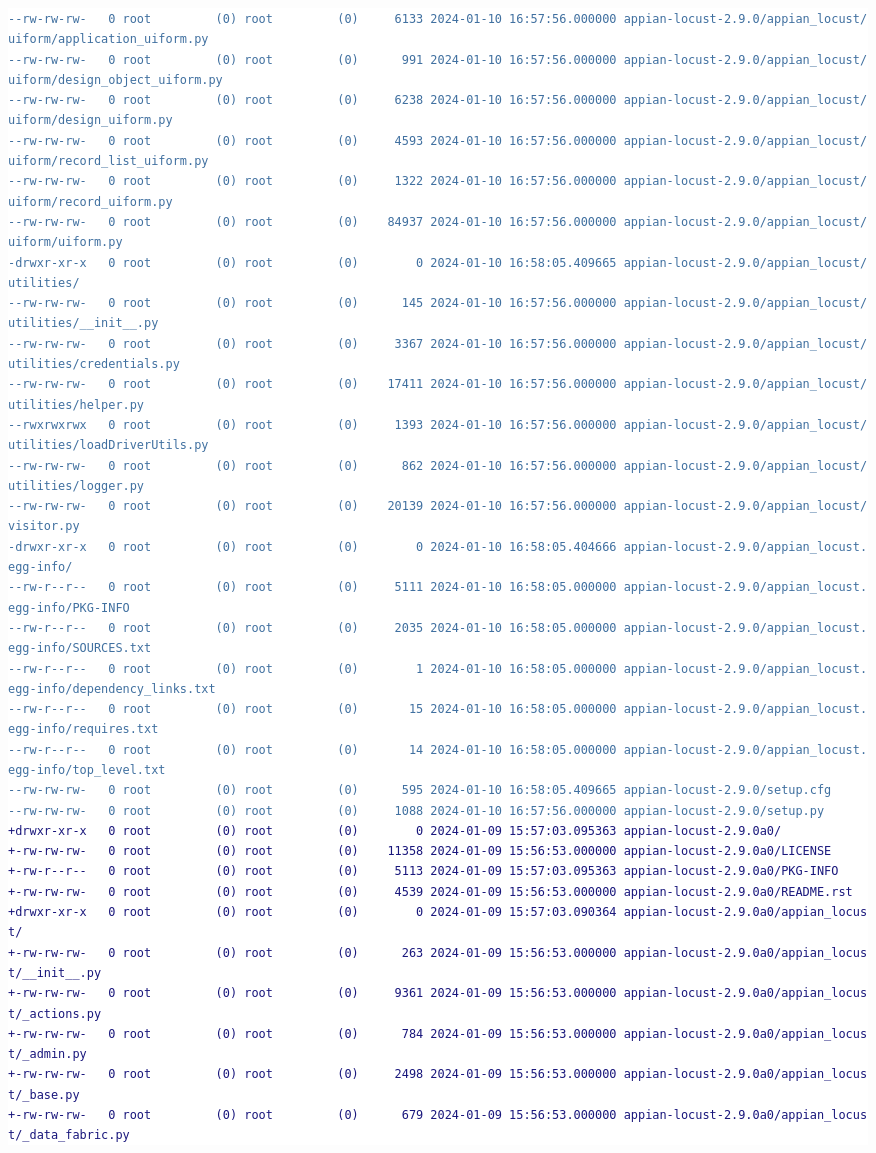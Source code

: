```diff
--rw-rw-rw-   0 root         (0) root         (0)     6133 2024-01-10 16:57:56.000000 appian-locust-2.9.0/appian_locust/uiform/application_uiform.py
--rw-rw-rw-   0 root         (0) root         (0)      991 2024-01-10 16:57:56.000000 appian-locust-2.9.0/appian_locust/uiform/design_object_uiform.py
--rw-rw-rw-   0 root         (0) root         (0)     6238 2024-01-10 16:57:56.000000 appian-locust-2.9.0/appian_locust/uiform/design_uiform.py
--rw-rw-rw-   0 root         (0) root         (0)     4593 2024-01-10 16:57:56.000000 appian-locust-2.9.0/appian_locust/uiform/record_list_uiform.py
--rw-rw-rw-   0 root         (0) root         (0)     1322 2024-01-10 16:57:56.000000 appian-locust-2.9.0/appian_locust/uiform/record_uiform.py
--rw-rw-rw-   0 root         (0) root         (0)    84937 2024-01-10 16:57:56.000000 appian-locust-2.9.0/appian_locust/uiform/uiform.py
-drwxr-xr-x   0 root         (0) root         (0)        0 2024-01-10 16:58:05.409665 appian-locust-2.9.0/appian_locust/utilities/
--rw-rw-rw-   0 root         (0) root         (0)      145 2024-01-10 16:57:56.000000 appian-locust-2.9.0/appian_locust/utilities/__init__.py
--rw-rw-rw-   0 root         (0) root         (0)     3367 2024-01-10 16:57:56.000000 appian-locust-2.9.0/appian_locust/utilities/credentials.py
--rw-rw-rw-   0 root         (0) root         (0)    17411 2024-01-10 16:57:56.000000 appian-locust-2.9.0/appian_locust/utilities/helper.py
--rwxrwxrwx   0 root         (0) root         (0)     1393 2024-01-10 16:57:56.000000 appian-locust-2.9.0/appian_locust/utilities/loadDriverUtils.py
--rw-rw-rw-   0 root         (0) root         (0)      862 2024-01-10 16:57:56.000000 appian-locust-2.9.0/appian_locust/utilities/logger.py
--rw-rw-rw-   0 root         (0) root         (0)    20139 2024-01-10 16:57:56.000000 appian-locust-2.9.0/appian_locust/visitor.py
-drwxr-xr-x   0 root         (0) root         (0)        0 2024-01-10 16:58:05.404666 appian-locust-2.9.0/appian_locust.egg-info/
--rw-r--r--   0 root         (0) root         (0)     5111 2024-01-10 16:58:05.000000 appian-locust-2.9.0/appian_locust.egg-info/PKG-INFO
--rw-r--r--   0 root         (0) root         (0)     2035 2024-01-10 16:58:05.000000 appian-locust-2.9.0/appian_locust.egg-info/SOURCES.txt
--rw-r--r--   0 root         (0) root         (0)        1 2024-01-10 16:58:05.000000 appian-locust-2.9.0/appian_locust.egg-info/dependency_links.txt
--rw-r--r--   0 root         (0) root         (0)       15 2024-01-10 16:58:05.000000 appian-locust-2.9.0/appian_locust.egg-info/requires.txt
--rw-r--r--   0 root         (0) root         (0)       14 2024-01-10 16:58:05.000000 appian-locust-2.9.0/appian_locust.egg-info/top_level.txt
--rw-rw-rw-   0 root         (0) root         (0)      595 2024-01-10 16:58:05.409665 appian-locust-2.9.0/setup.cfg
--rw-rw-rw-   0 root         (0) root         (0)     1088 2024-01-10 16:57:56.000000 appian-locust-2.9.0/setup.py
+drwxr-xr-x   0 root         (0) root         (0)        0 2024-01-09 15:57:03.095363 appian-locust-2.9.0a0/
+-rw-rw-rw-   0 root         (0) root         (0)    11358 2024-01-09 15:56:53.000000 appian-locust-2.9.0a0/LICENSE
+-rw-r--r--   0 root         (0) root         (0)     5113 2024-01-09 15:57:03.095363 appian-locust-2.9.0a0/PKG-INFO
+-rw-rw-rw-   0 root         (0) root         (0)     4539 2024-01-09 15:56:53.000000 appian-locust-2.9.0a0/README.rst
+drwxr-xr-x   0 root         (0) root         (0)        0 2024-01-09 15:57:03.090364 appian-locust-2.9.0a0/appian_locust/
+-rw-rw-rw-   0 root         (0) root         (0)      263 2024-01-09 15:56:53.000000 appian-locust-2.9.0a0/appian_locust/__init__.py
+-rw-rw-rw-   0 root         (0) root         (0)     9361 2024-01-09 15:56:53.000000 appian-locust-2.9.0a0/appian_locust/_actions.py
+-rw-rw-rw-   0 root         (0) root         (0)      784 2024-01-09 15:56:53.000000 appian-locust-2.9.0a0/appian_locust/_admin.py
+-rw-rw-rw-   0 root         (0) root         (0)     2498 2024-01-09 15:56:53.000000 appian-locust-2.9.0a0/appian_locust/_base.py
+-rw-rw-rw-   0 root         (0) root         (0)      679 2024-01-09 15:56:53.000000 appian-locust-2.9.0a0/appian_locust/_data_fabric.py
```